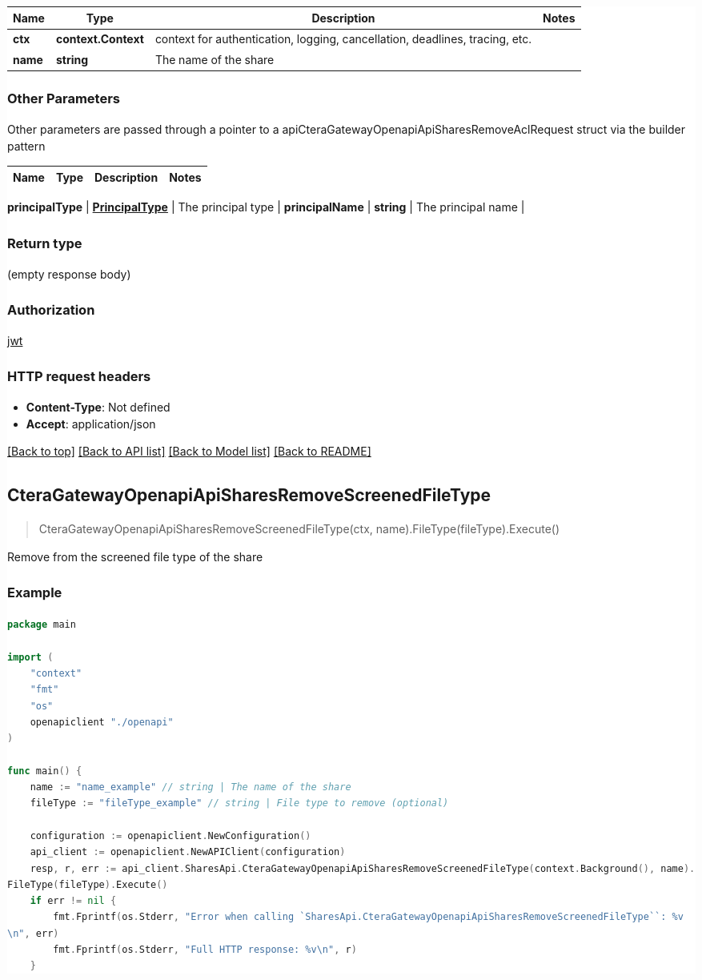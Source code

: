 
Name | Type | Description  | Notes
------------- | ------------- | ------------- | -------------
**ctx** | **context.Context** | context for authentication, logging, cancellation, deadlines, tracing, etc.
**name** | **string** | The name of the share | 

### Other Parameters

Other parameters are passed through a pointer to a apiCteraGatewayOpenapiApiSharesRemoveAclRequest struct via the builder pattern


Name | Type | Description  | Notes
------------- | ------------- | ------------- | -------------

 **principalType** | [**PrincipalType**](PrincipalType.md) | The principal type | 
 **principalName** | **string** | The principal name | 

### Return type

 (empty response body)

### Authorization

[jwt](../README.md#jwt)

### HTTP request headers

- **Content-Type**: Not defined
- **Accept**: application/json

[[Back to top]](#) [[Back to API list]](../README.md#documentation-for-api-endpoints)
[[Back to Model list]](../README.md#documentation-for-models)
[[Back to README]](../README.md)


## CteraGatewayOpenapiApiSharesRemoveScreenedFileType

> CteraGatewayOpenapiApiSharesRemoveScreenedFileType(ctx, name).FileType(fileType).Execute()

Remove from the screened file type of the share

### Example

```go
package main

import (
    "context"
    "fmt"
    "os"
    openapiclient "./openapi"
)

func main() {
    name := "name_example" // string | The name of the share
    fileType := "fileType_example" // string | File type to remove (optional)

    configuration := openapiclient.NewConfiguration()
    api_client := openapiclient.NewAPIClient(configuration)
    resp, r, err := api_client.SharesApi.CteraGatewayOpenapiApiSharesRemoveScreenedFileType(context.Background(), name).FileType(fileType).Execute()
    if err != nil {
        fmt.Fprintf(os.Stderr, "Error when calling `SharesApi.CteraGatewayOpenapiApiSharesRemoveScreenedFileType``: %v\n", err)
        fmt.Fprintf(os.Stderr, "Full HTTP response: %v\n", r)
    }
```